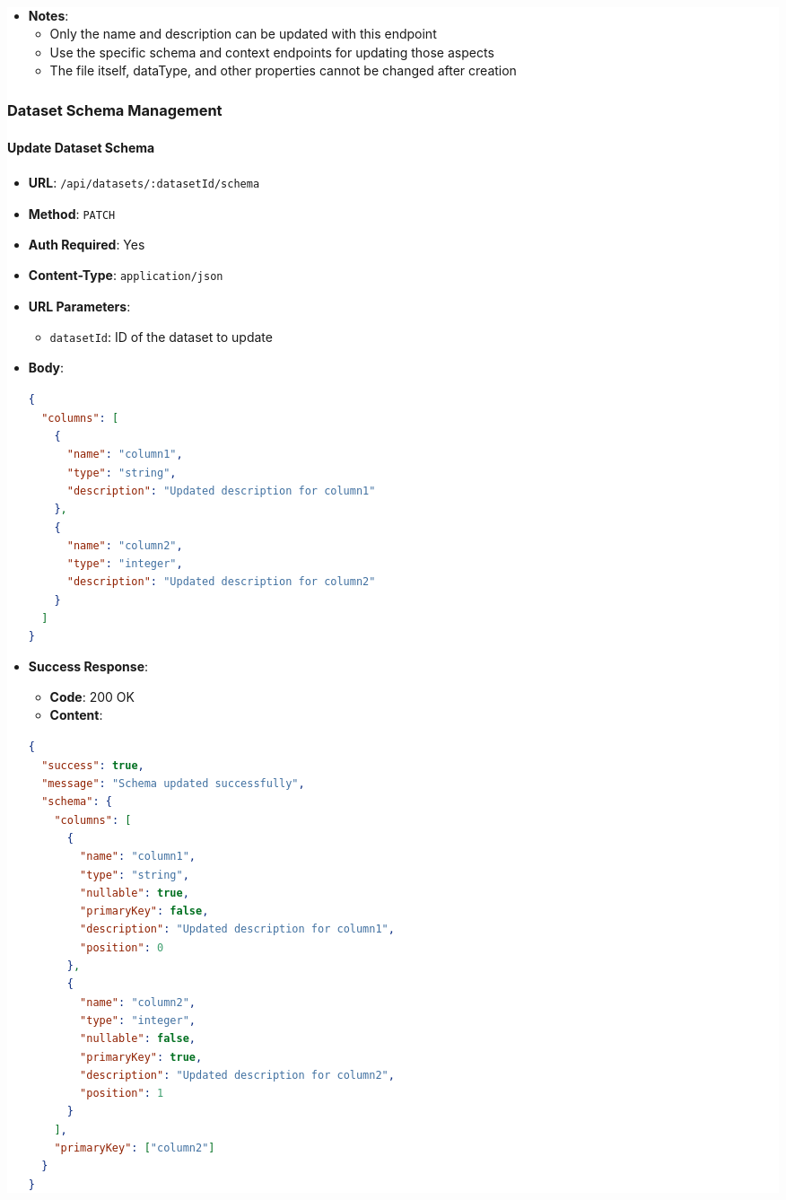 - **Notes**:
  - Only the name and description can be updated with this endpoint
  - Use the specific schema and context endpoints for updating those aspects
  - The file itself, dataType, and other properties cannot be changed after creation

### Dataset Schema Management

#### Update Dataset Schema

- **URL**: `/api/datasets/:datasetId/schema`
- **Method**: `PATCH`
- **Auth Required**: Yes
- **Content-Type**: `application/json`
- **URL Parameters**:
  - `datasetId`: ID of the dataset to update
- **Body**:
  ```json
  {
    "columns": [
      {
        "name": "column1",
        "type": "string",
        "description": "Updated description for column1"
      },
      {
        "name": "column2",
        "type": "integer",
        "description": "Updated description for column2"
      }
    ]
  }
  ```

- **Success Response**:
  - **Code**: 200 OK
  - **Content**:
  ```json
  {
    "success": true,
    "message": "Schema updated successfully",
    "schema": {
      "columns": [
        {
          "name": "column1",
          "type": "string",
          "nullable": true,
          "primaryKey": false,
          "description": "Updated description for column1",
          "position": 0
        },
        {
          "name": "column2",
          "type": "integer",
          "nullable": false,
          "primaryKey": true,
          "description": "Updated description for column2",
          "position": 1
        }
      ],
      "primaryKey": ["column2"]
    }
  }
  ```
